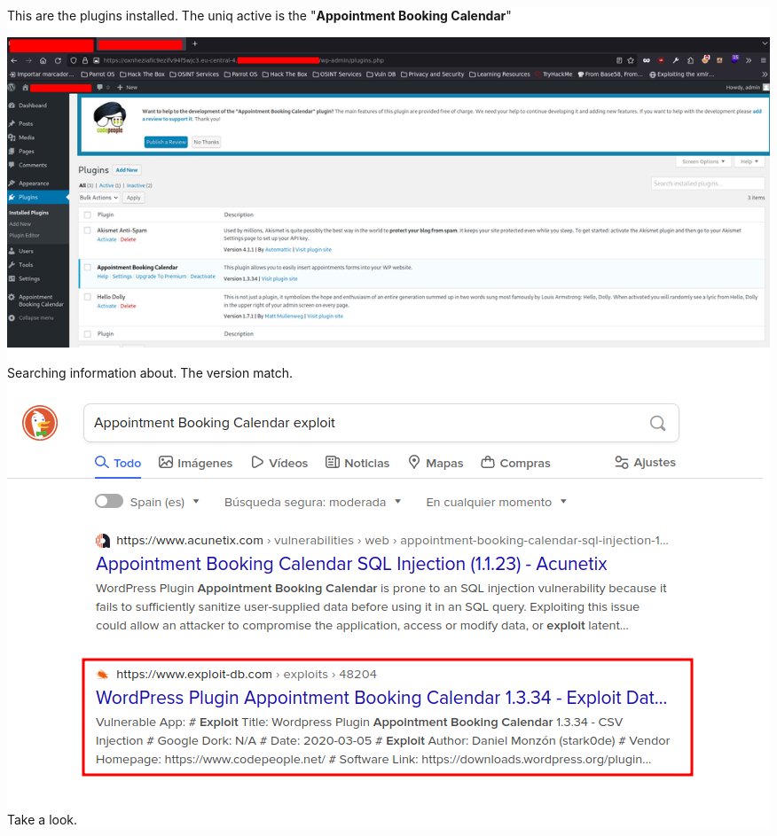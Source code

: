 This are the plugins installed. The uniq active is the "**Appointment Booking Calendar**"

![Alt text](ch9_page_images/image-379.png)

Searching information about. The version match.

![Alt text](ch9_page_images/image-380.png)

Take a look.
